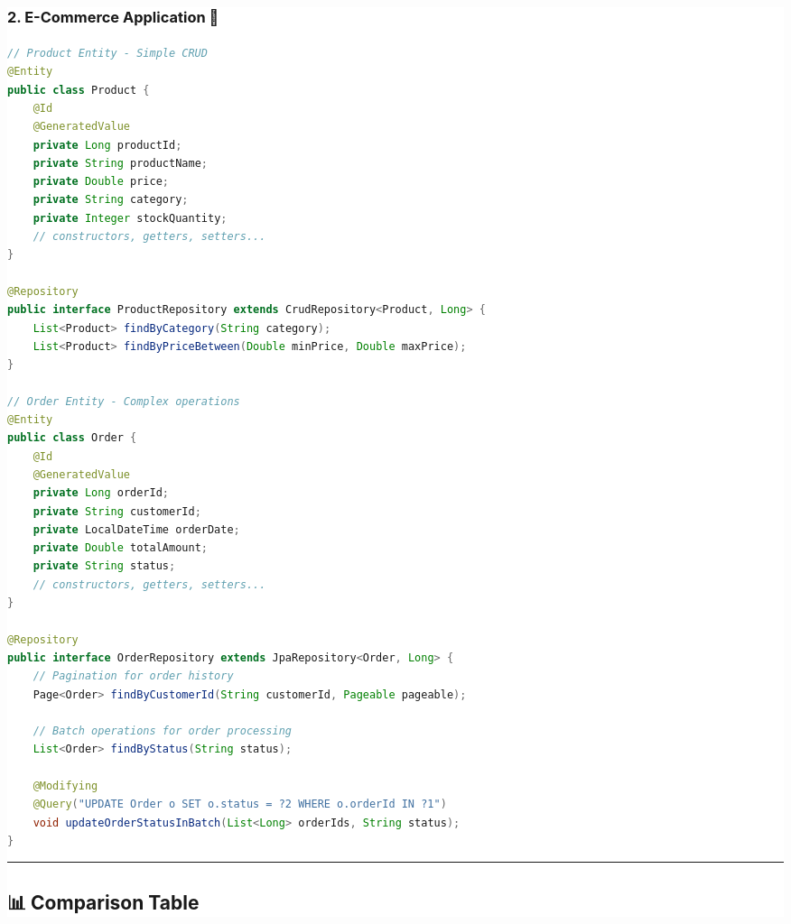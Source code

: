 ### 2. E-Commerce Application 🛒

```java
// Product Entity - Simple CRUD
@Entity
public class Product {
    @Id
    @GeneratedValue
    private Long productId;
    private String productName;
    private Double price;
    private String category;
    private Integer stockQuantity;
    // constructors, getters, setters...
}

@Repository
public interface ProductRepository extends CrudRepository<Product, Long> {
    List<Product> findByCategory(String category);
    List<Product> findByPriceBetween(Double minPrice, Double maxPrice);
}

// Order Entity - Complex operations
@Entity  
public class Order {
    @Id
    @GeneratedValue
    private Long orderId;
    private String customerId;
    private LocalDateTime orderDate;
    private Double totalAmount;
    private String status;
    // constructors, getters, setters...
}

@Repository
public interface OrderRepository extends JpaRepository<Order, Long> {
    // Pagination for order history
    Page<Order> findByCustomerId(String customerId, Pageable pageable);
    
    // Batch operations for order processing
    List<Order> findByStatus(String status);
    
    @Modifying
    @Query("UPDATE Order o SET o.status = ?2 WHERE o.orderId IN ?1")
    void updateOrderStatusInBatch(List<Long> orderIds, String status);
}
```

---

## 📊 Comparison Table
